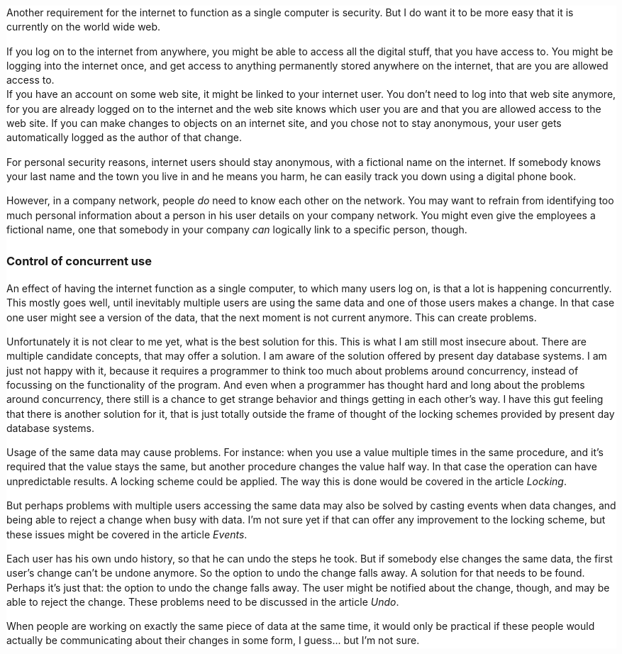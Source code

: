 Another requirement for the internet to function as a single computer is security. But I do want it to be more easy that it is currently on the world wide web.

If you log on to the internet from anywhere, you might be able to access all the digital stuff, that you have access to. You might be logging into the internet once, and get access to anything permanently stored anywhere on the internet, that are you are allowed access to.  
If you have an account on some web site, it might be linked to your internet user. You don’t need to log into that web site anymore, for you are already logged on to the internet and the web site knows which user you are and that you are allowed access to the web site. If you can make changes to objects on an internet site, and you chose not to stay anonymous, your user gets automatically logged as the author of that change.

For personal security reasons, internet users should stay anonymous, with a fictional name on the internet. If somebody knows your last name and the town you live in and he means you harm, he can easily track you down using a digital phone book.

However, in a company network, people *do* need to know each other on the network. You may want to refrain from identifying too much personal information about a person in his user details on your company network. You might even give the employees a fictional name, one that somebody in your company *can* logically link to a specific person, though.

### Control of concurrent use

An effect of having the internet function as a single computer, to which many users log on, is that a lot is happening concurrently. This mostly goes well, until inevitably multiple users are using the same data and one of those users makes a change. In that case one user might see a version of the data, that the next moment is not current anymore. This can create problems.

Unfortunately it is not clear to me yet, what is the best solution for this. This is what I am still most insecure about. There are multiple candidate concepts, that may offer a solution. I am aware of the solution offered by present day database systems. I am just not happy with it, because it requires a programmer to think too much about problems around concurrency, instead of focussing on the functionality of the program. And even when a programmer has thought hard and long about the problems around concurrency, there still is a chance to get strange behavior and things getting in each other’s way. I have this gut feeling that there is another solution for it, that is just totally outside the frame of thought of the locking schemes provided by present day database systems.

Usage of the same data may cause problems. For instance: when you use a value multiple times in the same procedure, and it’s required that the value stays the same, but another procedure changes the value half way. In that case the operation can have unpredictable results. A locking scheme could be applied. The way this is done would be covered in the article *Locking*.

But perhaps problems with multiple users accessing the same data may also be solved by casting events when data changes, and being able to reject a change when busy with data. I’m not sure yet if that can offer any improvement to the locking scheme, but these issues might be covered in the article *Events*.

Each user has his own undo history, so that he can undo the steps he took. But if somebody else changes the same data, the first user’s change can’t be undone anymore. So the option to undo the change falls away. A solution for that needs to be found. Perhaps it’s just that: the option to undo the change falls away. The user might be notified about the change, though, and may be able to reject the change. These problems need to be discussed in the article *Undo*.

When people are working on exactly the same piece of data at the same time, it would only be practical if these people would actually be communicating about their changes in some form, I guess... but I’m not sure.
